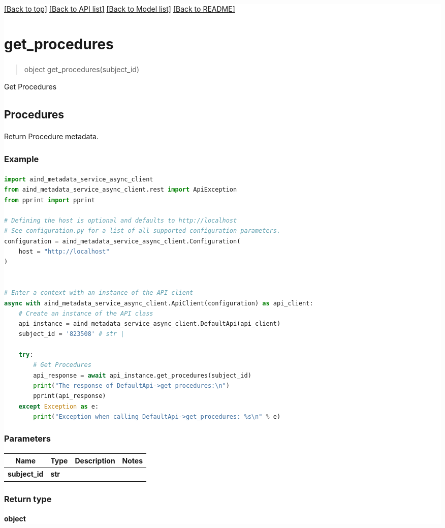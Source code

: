 [[Back to top]](#) [[Back to API list]](../README.md#documentation-for-api-endpoints) [[Back to Model list]](../README.md#documentation-for-models) [[Back to README]](../README.md)

# **get_procedures**
> object get_procedures(subject_id)

Get Procedures

## Procedures
Return Procedure metadata.

### Example


```python
import aind_metadata_service_async_client
from aind_metadata_service_async_client.rest import ApiException
from pprint import pprint

# Defining the host is optional and defaults to http://localhost
# See configuration.py for a list of all supported configuration parameters.
configuration = aind_metadata_service_async_client.Configuration(
    host = "http://localhost"
)


# Enter a context with an instance of the API client
async with aind_metadata_service_async_client.ApiClient(configuration) as api_client:
    # Create an instance of the API class
    api_instance = aind_metadata_service_async_client.DefaultApi(api_client)
    subject_id = '823508' # str | 

    try:
        # Get Procedures
        api_response = await api_instance.get_procedures(subject_id)
        print("The response of DefaultApi->get_procedures:\n")
        pprint(api_response)
    except Exception as e:
        print("Exception when calling DefaultApi->get_procedures: %s\n" % e)
```



### Parameters


Name | Type | Description  | Notes
------------- | ------------- | ------------- | -------------
 **subject_id** | **str**|  | 

### Return type

**object**
